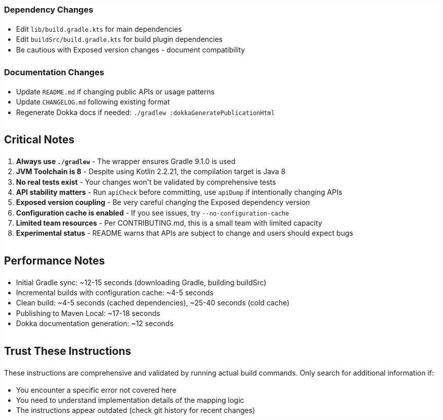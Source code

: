 ### Dependency Changes
- Edit `lib/build.gradle.kts` for main dependencies
- Edit `buildSrc/build.gradle.kts` for build plugin dependencies
- Be cautious with Exposed version changes - document compatibility

### Documentation Changes
- Update `README.md` if changing public APIs or usage patterns
- Update `CHANGELOG.md` following existing format
- Regenerate Dokka docs if needed: `./gradlew :dokkaGeneratePublicationHtml`

## Critical Notes

1. **Always use `./gradlew`** - The wrapper ensures Gradle 9.1.0 is used
2. **JVM Toolchain is 8** - Despite using Kotlin 2.2.21, the compilation target is Java 8
3. **No real tests exist** - Your changes won't be validated by comprehensive tests
4. **API stability matters** - Run `apiCheck` before committing, use `apiDump` if intentionally changing APIs
5. **Exposed version coupling** - Be very careful changing the Exposed dependency version
6. **Configuration cache is enabled** - If you see issues, try `--no-configuration-cache`
7. **Limited team resources** - Per CONTRIBUTING.md, this is a small team with limited capacity
8. **Experimental status** - README warns that APIs are subject to change and users should expect bugs

## Performance Notes
- Initial Gradle sync: ~12-15 seconds (downloading Gradle, building buildSrc)
- Incremental builds with configuration cache: ~4-5 seconds
- Clean build: ~4-5 seconds (cached dependencies), ~25-40 seconds (cold cache)
- Publishing to Maven Local: ~17-18 seconds
- Dokka documentation generation: ~12 seconds

## Trust These Instructions
These instructions are comprehensive and validated by running actual build commands. Only search for additional information if:
- You encounter a specific error not covered here
- You need to understand implementation details of the mapping logic
- The instructions appear outdated (check git history for recent changes)
